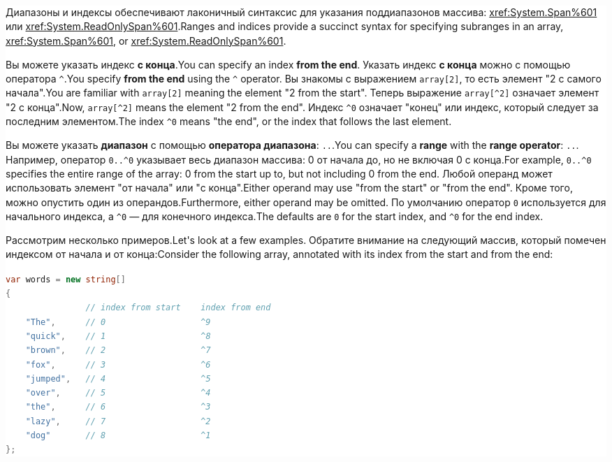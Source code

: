 <span data-ttu-id="8e285-210">Диапазоны и индексы обеспечивают лаконичный синтаксис для указания поддиапазонов массива: <xref:System.Span%601> или <xref:System.ReadOnlySpan%601>.</span><span class="sxs-lookup"><span data-stu-id="8e285-210">Ranges and indices provide a succinct syntax for specifying subranges in an array, <xref:System.Span%601>, or <xref:System.ReadOnlySpan%601>.</span></span>

<span data-ttu-id="8e285-211">Вы можете указать индекс **с конца**.</span><span class="sxs-lookup"><span data-stu-id="8e285-211">You can specify an index **from the end**.</span></span> <span data-ttu-id="8e285-212">Указать индекс **с конца** можно с помощью оператора `^`.</span><span class="sxs-lookup"><span data-stu-id="8e285-212">You specify **from the end** using the `^` operator.</span></span> <span data-ttu-id="8e285-213">Вы знакомы с выражением `array[2]`, то есть элемент "2 с самого начала".</span><span class="sxs-lookup"><span data-stu-id="8e285-213">You are familiar with `array[2]` meaning the element "2 from the start".</span></span> <span data-ttu-id="8e285-214">Теперь выражение `array[^2]` означает элемент "2 с конца".</span><span class="sxs-lookup"><span data-stu-id="8e285-214">Now, `array[^2]` means the element "2 from the end".</span></span> <span data-ttu-id="8e285-215">Индекс `^0` означает "конец" или индекс, который следует за последним элементом.</span><span class="sxs-lookup"><span data-stu-id="8e285-215">The index `^0` means "the end", or the index that follows the last element.</span></span>

<span data-ttu-id="8e285-216">Вы можете указать **диапазон** с помощью **оператора диапазона**: `..`.</span><span class="sxs-lookup"><span data-stu-id="8e285-216">You can specify a **range** with the **range operator**: `..`.</span></span> <span data-ttu-id="8e285-217">Например, оператор `0..^0` указывает весь диапазон массива: 0 от начала до, но не включая 0 с конца.</span><span class="sxs-lookup"><span data-stu-id="8e285-217">For example, `0..^0` specifies the entire range of the array: 0 from the start up to, but not including 0 from the end.</span></span> <span data-ttu-id="8e285-218">Любой операнд может использовать элемент "от начала" или "с конца".</span><span class="sxs-lookup"><span data-stu-id="8e285-218">Either operand may use "from the start" or "from the end".</span></span> <span data-ttu-id="8e285-219">Кроме того, можно опустить один из операндов.</span><span class="sxs-lookup"><span data-stu-id="8e285-219">Furthermore, either operand may be omitted.</span></span> <span data-ttu-id="8e285-220">По умолчанию оператор `0` используется для начального индекса, а `^0` — для конечного индекса.</span><span class="sxs-lookup"><span data-stu-id="8e285-220">The defaults are `0` for the start index, and `^0` for the end index.</span></span>

<span data-ttu-id="8e285-221">Рассмотрим несколько примеров.</span><span class="sxs-lookup"><span data-stu-id="8e285-221">Let's look at a few examples.</span></span> <span data-ttu-id="8e285-222">Обратите внимание на следующий массив, который помечен индексом от начала и от конца:</span><span class="sxs-lookup"><span data-stu-id="8e285-222">Consider the following array, annotated with its index from the start and from the end:</span></span>

```csharp
var words = new string[]
{
                // index from start    index from end
    "The",      // 0                   ^9
    "quick",    // 1                   ^8
    "brown",    // 2                   ^7
    "fox",      // 3                   ^6
    "jumped",   // 4                   ^5
    "over",     // 5                   ^4
    "the",      // 6                   ^3
    "lazy",     // 7                   ^2
    "dog"       // 8                   ^1
};
```
